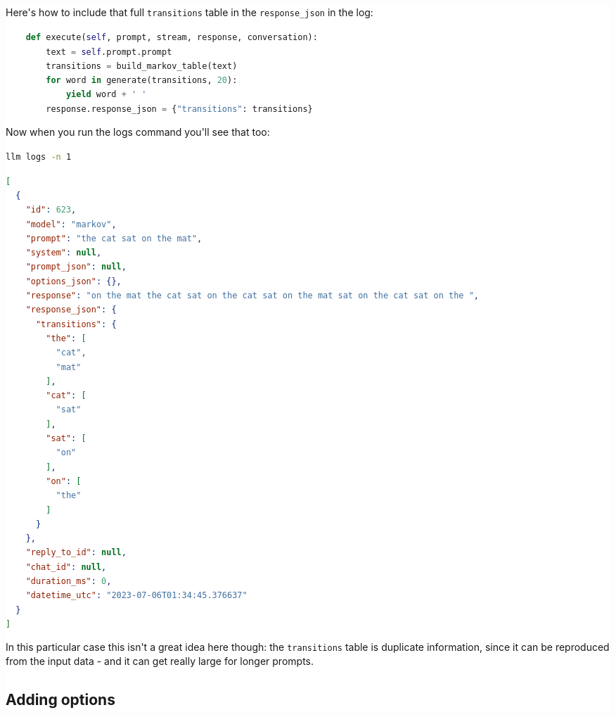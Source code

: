 Here's how to include that full `transitions` table in the `response_json` in the log:
```python
    def execute(self, prompt, stream, response, conversation):
        text = self.prompt.prompt
        transitions = build_markov_table(text)
        for word in generate(transitions, 20):
            yield word + ' '
        response.response_json = {"transitions": transitions}
```

Now when you run the logs command you'll see that too:
```bash
llm logs -n 1
```
```json
[
  {
    "id": 623,
    "model": "markov",
    "prompt": "the cat sat on the mat",
    "system": null,
    "prompt_json": null,
    "options_json": {},
    "response": "on the mat the cat sat on the cat sat on the mat sat on the cat sat on the ",
    "response_json": {
      "transitions": {
        "the": [
          "cat",
          "mat"
        ],
        "cat": [
          "sat"
        ],
        "sat": [
          "on"
        ],
        "on": [
          "the"
        ]
      }
    },
    "reply_to_id": null,
    "chat_id": null,
    "duration_ms": 0,
    "datetime_utc": "2023-07-06T01:34:45.376637"
  }
]
```
In this particular case this isn't a great idea here though: the `transitions` table is duplicate information, since it can be reproduced from the input data - and it can get really large for longer prompts.

## Adding options
